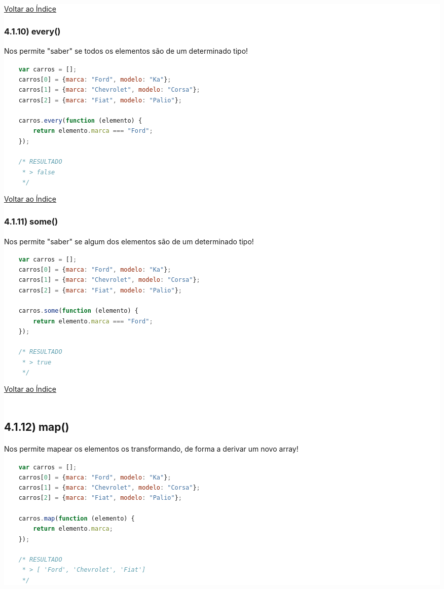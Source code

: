 [Voltar ao Índice](#index)
<br>

### 4.1.10) every()  
  
Nos permite "saber" se todos os elementos são de um determinado tipo!  

```js
    var carros = [];
    carros[0] = {marca: "Ford", modelo: "Ka"}; 
    carros[1] = {marca: "Chevrolet", modelo: "Corsa"}; 
    carros[2] = {marca: "Fiat", modelo: "Palio"};

    carros.every(function (elemento) {
        return elemento.marca === "Ford";
    });
    
    /* RESULTADO 
     * > false
     */
```  
  
[Voltar ao Índice](#index)
<br>

### 4.1.11) some()  
  
Nos permite "saber" se algum dos elementos são de um determinado tipo!  

```js
    var carros = [];
    carros[0] = {marca: "Ford", modelo: "Ka"}; 
    carros[1] = {marca: "Chevrolet", modelo: "Corsa"}; 
    carros[2] = {marca: "Fiat", modelo: "Palio"};

    carros.some(function (elemento) {
        return elemento.marca === "Ford";
    });
    
    /* RESULTADO 
     * > true
     */
```  
  
[Voltar ao Índice](#index)  
<br>

## 4.1.12) map()  
  
Nos permite mapear os elementos os transformando, de forma a derivar um novo array!  

```js
    var carros = [];
    carros[0] = {marca: "Ford", modelo: "Ka"}; 
    carros[1] = {marca: "Chevrolet", modelo: "Corsa"}; 
    carros[2] = {marca: "Fiat", modelo: "Palio"};

    carros.map(function (elemento) {
        return elemento.marca;
    });
    
    /* RESULTADO 
     * > [ 'Ford', 'Chevrolet', 'Fiat']
     */
```  
  